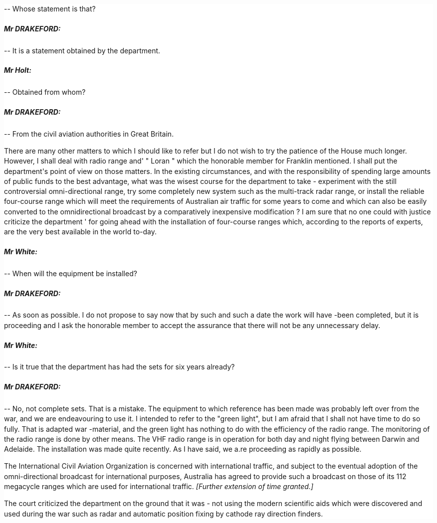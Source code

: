--  Whose statement is that? 

##### Mr DRAKEFORD:

-- It is a statement obtained by the department. 

##### Mr Holt:

--  Obtained from whom? 

##### Mr DRAKEFORD:

-- From the civil aviation authorities in Great Britain. 

There are many other matters to which I should like to refer but I do not wish to try the patience of the House much longer. However, I shall deal with radio range and' " Loran " which the honorable member for Franklin mentioned. I shall put the department's point of view on those matters. In the existing circumstances, and with the responsibility of spending large amounts of public funds to the best advantage, what was the wisest course for the department to take - experiment with the still controversial omni-directional range, try some completely new system such as the multi-track radar range, or install the reliable four-course range which will meet the requirements of Australian air traffic for some years to come and which can also be easily converted to the omnidirectional broadcast by a comparatively inexpensive modification ? I am sure that no one could with justice criticize the department ' for going ahead with the installation of four-course ranges which, according to the reports of experts, are the very best available in the world to-day. 

##### Mr White:

--  When will the equipment be installed? 

##### Mr DRAKEFORD:

-- As soon as possible. I do not propose to say now that by such and such a date the work will have -been completed, but it is proceeding and I ask the honorable member to accept the assurance that there will not be any unnecessary delay. 

##### Mr White:

--  Is it true that the department has had the sets for six years already? 

##### Mr DRAKEFORD:

-- No, not complete sets. That is a mistake. The equipment to which reference has been made was probably left over from the war, and we  are endeavouring to use it. I intended to refer to the "green light", but I am afraid that I shall not have time to do so fully. That is adapted war -material, and the green light has nothing to do with the efficiency of the radio range. The monitoring of the radio range is done by other means. The VHF radio range is in operation for both day and night flying between Darwin and Adelaide. The installation was made quite recently. As I have said, we a.re proceeding as rapidly as possible. 

The International Civil Aviation Organization is concerned with international traffic, and subject to the eventual adoption of the omni-directional  broadcast for international purposes, Australia has agreed to provide such a broadcast on those of its 112 megacycle ranges which are used for international traffic.  *[Further extension of time granted.]* 

The court criticized the department on the ground that it was - not using the modern scientific aids which were discovered and used during the war such as radar and automatic position fixing by cathode ray direction finders. 
